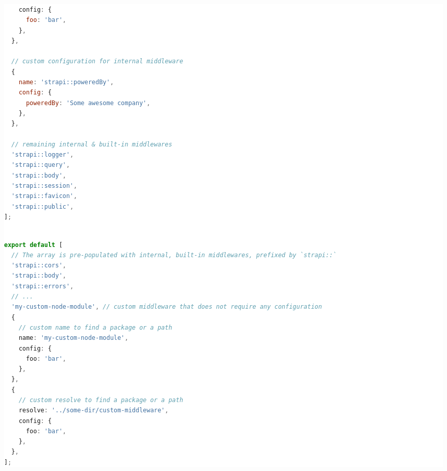 ```js title="./config/middlewares.js"
    config: {
      foo: 'bar',
    },
  },

  // custom configuration for internal middleware
  {
    name: 'strapi::poweredBy',
    config: {
      poweredBy: 'Some awesome company',
    },
  },

  // remaining internal & built-in middlewares
  'strapi::logger',
  'strapi::query',
  'strapi::body',
  'strapi::session',
  'strapi::favicon',
  'strapi::public',
];
```

</TabItem>

<TabItem value="typescript" label="TypeScript">

```ts title="./config/middlewares.ts"

export default [
  // The array is pre-populated with internal, built-in middlewares, prefixed by `strapi::`
  'strapi::cors',
  'strapi::body',
  'strapi::errors',
  // ...
  'my-custom-node-module', // custom middleware that does not require any configuration
  {
    // custom name to find a package or a path
    name: 'my-custom-node-module',
    config: {
      foo: 'bar',
    },
  },
  {
    // custom resolve to find a package or a path
    resolve: '../some-dir/custom-middleware',
    config: {
      foo: 'bar',
    },
  },
];
```
